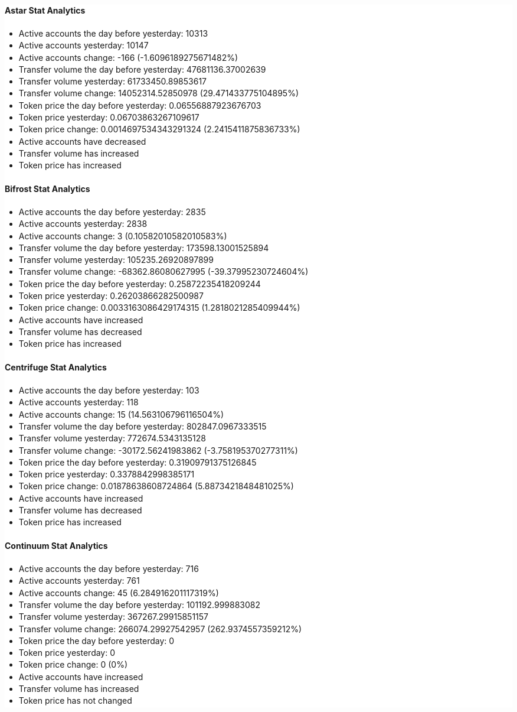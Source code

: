 #### Astar Stat Analytics
- Active accounts the day before yesterday: 10313
- Active accounts yesterday: 10147
- Active accounts change: -166 (-1.6096189275671482%)
- Transfer volume the day before yesterday: 47681136.37002639
- Transfer volume yesterday: 61733450.89853617
- Transfer volume change: 14052314.52850978 (29.471433775104895%)
- Token price the day before yesterday: 0.06556887923676703
- Token price yesterday: 0.06703863267109617
- Token price change: 0.0014697534343291324 (2.2415411875836733%)
- Active accounts have decreased
- Transfer volume has increased
- Token price has increased

#### Bifrost Stat Analytics
- Active accounts the day before yesterday: 2835
- Active accounts yesterday: 2838
- Active accounts change: 3 (0.10582010582010583%)
- Transfer volume the day before yesterday: 173598.13001525894
- Transfer volume yesterday: 105235.26920897899
- Transfer volume change: -68362.86080627995 (-39.37995230724604%)
- Token price the day before yesterday: 0.25872235418209244
- Token price yesterday: 0.26203866282500987
- Token price change: 0.0033163086429174315 (1.2818021285409944%)
- Active accounts have increased
- Transfer volume has decreased
- Token price has increased

#### Centrifuge Stat Analytics
- Active accounts the day before yesterday: 103
- Active accounts yesterday: 118
- Active accounts change: 15 (14.563106796116504%)
- Transfer volume the day before yesterday: 802847.0967333515
- Transfer volume yesterday: 772674.5343135128
- Transfer volume change: -30172.56241983862 (-3.758195370277311%)
- Token price the day before yesterday: 0.31909791375126845
- Token price yesterday: 0.3378842998385171
- Token price change: 0.01878638608724864 (5.8873421848481025%)
- Active accounts have increased
- Transfer volume has decreased
- Token price has increased

#### Continuum Stat Analytics
- Active accounts the day before yesterday: 716
- Active accounts yesterday: 761
- Active accounts change: 45 (6.284916201117319%)
- Transfer volume the day before yesterday: 101192.999883082
- Transfer volume yesterday: 367267.29915851157
- Transfer volume change: 266074.29927542957 (262.9374557359212%)
- Token price the day before yesterday: 0
- Token price yesterday: 0
- Token price change: 0 (0%)
- Active accounts have increased
- Transfer volume has increased
- Token price has not changed
